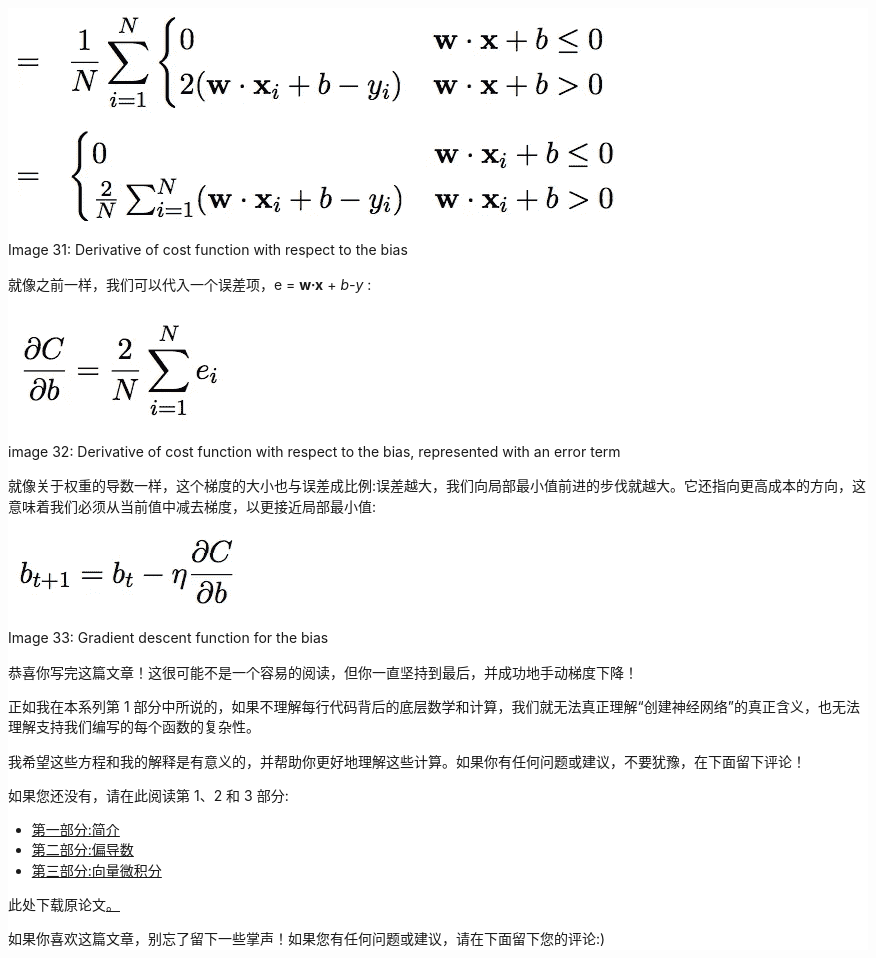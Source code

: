 ![](img/f8af3c170e3f3c6f208163f9199962b8.png)

Image 31: Derivative of cost function with respect to the bias

就像之前一样，我们可以代入一个误差项，e = **w∙x** + *b-y* :

![](img/a9307dc35c38b8b688c916803a547bd4.png)

image 32: Derivative of cost function with respect to the bias, represented with an error term

就像关于权重的导数一样，这个梯度的大小也与误差成比例:误差越大，我们向局部最小值前进的步伐就越大。它还指向更高成本的方向，这意味着我们必须从当前值中减去梯度，以更接近局部最小值:

![](img/a92602c064cb54d8e8127d17a715e389.png)

Image 33: Gradient descent function for the bias

恭喜你写完这篇文章！这很可能不是一个容易的阅读，但你一直坚持到最后，并成功地手动梯度下降！

正如我在本系列第 1 部分中所说的，如果不理解每行代码背后的底层数学和计算，我们就无法真正理解“创建神经网络”的真正含义，也无法理解支持我们编写的每个函数的复杂性。

我希望这些方程和我的解释是有意义的，并帮助你更好地理解这些计算。如果你有任何问题或建议，不要犹豫，在下面留下评论！

如果您还没有，请在此阅读第 1、2 和 3 部分:

*   [第一部分:简介](/step-by-step-the-math-behind-neural-networks-490dc1f3cfd9)
*   [第二部分:偏导数](/step-by-step-the-math-behind-neural-networks-ac15e178bbd)
*   [第三部分:向量微积分](/step-by-step-the-math-behind-neural-networks-d002440227fb)

此处下载原论文[。](https://arxiv.org/abs/1802.01528)

如果你喜欢这篇文章，别忘了留下一些掌声！如果您有任何问题或建议，请在下面留下您的评论:)